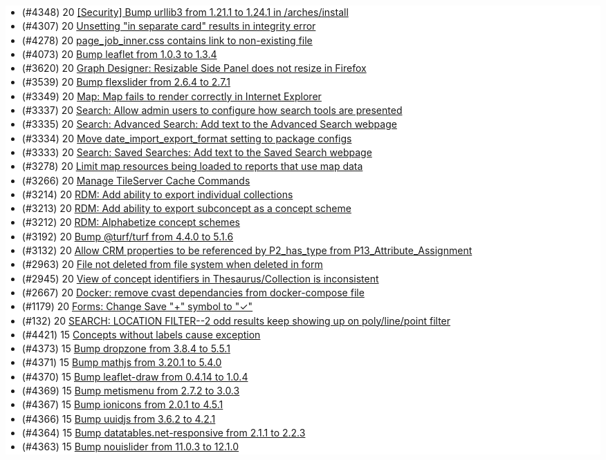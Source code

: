  * (#4348) 20 [[Security] Bump urllib3 from 1.21.1 to 1.24.1 in /arches/install](https://api.github.com/repos/archesproject/arches/issues/4348)
 * (#4307) 20 [Unsetting "in separate card" results in integrity error ](https://api.github.com/repos/archesproject/arches/issues/4307)
 * (#4278) 20 [page_job_inner.css contains link to non-existing file](https://api.github.com/repos/archesproject/arches/issues/4278)
 * (#4073) 20 [Bump leaflet from 1.0.3 to 1.3.4](https://api.github.com/repos/archesproject/arches/issues/4073)
 * (#3620) 20 [Graph Designer: Resizable Side Panel does not resize in Firefox](https://api.github.com/repos/archesproject/arches/issues/3620)
 * (#3539) 20 [Bump flexslider from 2.6.4 to 2.7.1](https://api.github.com/repos/archesproject/arches/issues/3539)
 * (#3349) 20 [Map: Map fails to render correctly in Internet Explorer](https://api.github.com/repos/archesproject/arches/issues/3349)
 * (#3337) 20 [Search: Allow admin users to configure how search tools are presented](https://api.github.com/repos/archesproject/arches/issues/3337)
 * (#3335) 20 [Search: Advanced Search: Add text to the Advanced Search webpage](https://api.github.com/repos/archesproject/arches/issues/3335)
 * (#3334) 20 [Move date_import_export_format setting to package configs](https://api.github.com/repos/archesproject/arches/issues/3334)
 * (#3333) 20 [Search: Saved Searches: Add text to the Saved Search webpage](https://api.github.com/repos/archesproject/arches/issues/3333)
 * (#3278) 20 [Limit map resources being loaded to reports that use map data](https://api.github.com/repos/archesproject/arches/issues/3278)
 * (#3266) 20 [Manage TileServer Cache Commands](https://api.github.com/repos/archesproject/arches/issues/3266)
 * (#3214) 20 [RDM: Add ability to export individual collections](https://api.github.com/repos/archesproject/arches/issues/3214)
 * (#3213) 20 [RDM: Add ability to export subconcept as a concept scheme](https://api.github.com/repos/archesproject/arches/issues/3213)
 * (#3212) 20 [RDM: Alphabetize concept schemes](https://api.github.com/repos/archesproject/arches/issues/3212)
 * (#3192) 20 [Bump @turf/turf from 4.4.0 to 5.1.6](https://api.github.com/repos/archesproject/arches/issues/3192)
 * (#3132) 20 [Allow CRM properties to be referenced by P2_has_type from P13_Attribute_Assignment](https://api.github.com/repos/archesproject/arches/issues/3132)
 * (#2963) 20 [File not deleted from file system when deleted in form](https://api.github.com/repos/archesproject/arches/issues/2963)
 * (#2945) 20 [View of concept identifiers in Thesaurus/Collection is inconsistent](https://api.github.com/repos/archesproject/arches/issues/2945)
 * (#2667) 20 [Docker: remove cvast dependancies from docker-compose file](https://api.github.com/repos/archesproject/arches/issues/2667)
 * (#1179) 20 [Forms: Change Save "+" symbol to "✓"](https://api.github.com/repos/archesproject/arches/issues/1179)
 * (#132) 20 [SEARCH: LOCATION FILTER--2 odd results keep showing up on poly/line/point filter](https://api.github.com/repos/archesproject/arches/issues/132)
 * (#4421) 15 [Concepts without labels cause exception](https://api.github.com/repos/archesproject/arches/issues/4421)
 * (#4373) 15 [Bump dropzone from 3.8.4 to 5.5.1](https://api.github.com/repos/archesproject/arches/issues/4373)
 * (#4371) 15 [Bump mathjs from 3.20.1 to 5.4.0](https://api.github.com/repos/archesproject/arches/issues/4371)
 * (#4370) 15 [Bump leaflet-draw from 0.4.14 to 1.0.4](https://api.github.com/repos/archesproject/arches/issues/4370)
 * (#4369) 15 [Bump metismenu from 2.7.2 to 3.0.3](https://api.github.com/repos/archesproject/arches/issues/4369)
 * (#4367) 15 [Bump ionicons from 2.0.1 to 4.5.1](https://api.github.com/repos/archesproject/arches/issues/4367)
 * (#4366) 15 [Bump uuidjs from 3.6.2 to 4.2.1](https://api.github.com/repos/archesproject/arches/issues/4366)
 * (#4364) 15 [Bump datatables.net-responsive from 2.1.1 to 2.2.3](https://api.github.com/repos/archesproject/arches/issues/4364)
 * (#4363) 15 [Bump nouislider from 11.0.3 to 12.1.0](https://api.github.com/repos/archesproject/arches/issues/4363)
